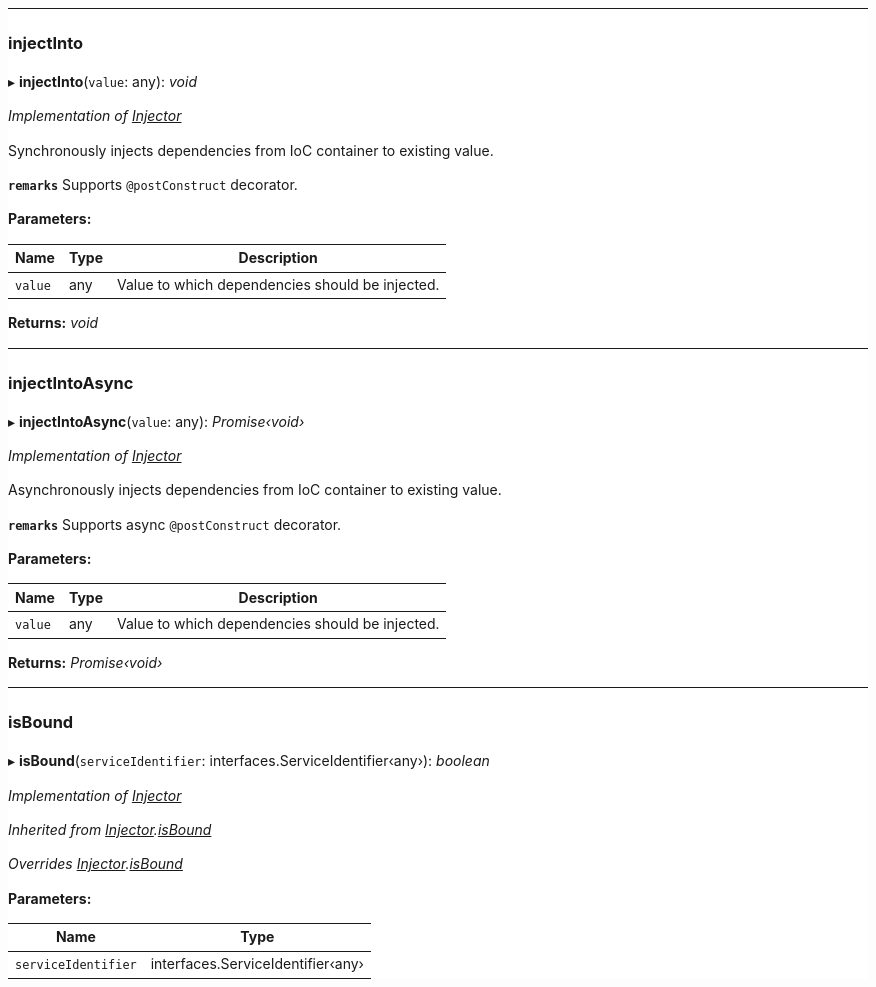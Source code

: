 ___

###  injectInto

▸ **injectInto**(`value`: any): *void*

*Implementation of [Injector](../interfaces/types.injector.md)*

Synchronously injects dependencies from IoC container to existing value.

**`remarks`** 
Supports `@postConstruct` decorator.

**Parameters:**

Name | Type | Description |
------ | ------ | ------ |
`value` | any | Value to which dependencies should be injected.  |

**Returns:** *void*

___

###  injectIntoAsync

▸ **injectIntoAsync**(`value`: any): *Promise‹void›*

*Implementation of [Injector](../interfaces/types.injector.md)*

Asynchronously injects dependencies from IoC container to existing value.

**`remarks`** 
Supports async `@postConstruct` decorator.

**Parameters:**

Name | Type | Description |
------ | ------ | ------ |
`value` | any | Value to which dependencies should be injected.  |

**Returns:** *Promise‹void›*

___

###  isBound

▸ **isBound**(`serviceIdentifier`: interfaces.ServiceIdentifier‹any›): *boolean*

*Implementation of [Injector](../interfaces/types.injector.md)*

*Inherited from [Injector](injector.md).[isBound](injector.md#isbound)*

*Overrides [Injector](injector.md).[isBound](injector.md#isbound)*

**Parameters:**

Name | Type |
------ | ------ |
`serviceIdentifier` | interfaces.ServiceIdentifier‹any› |
